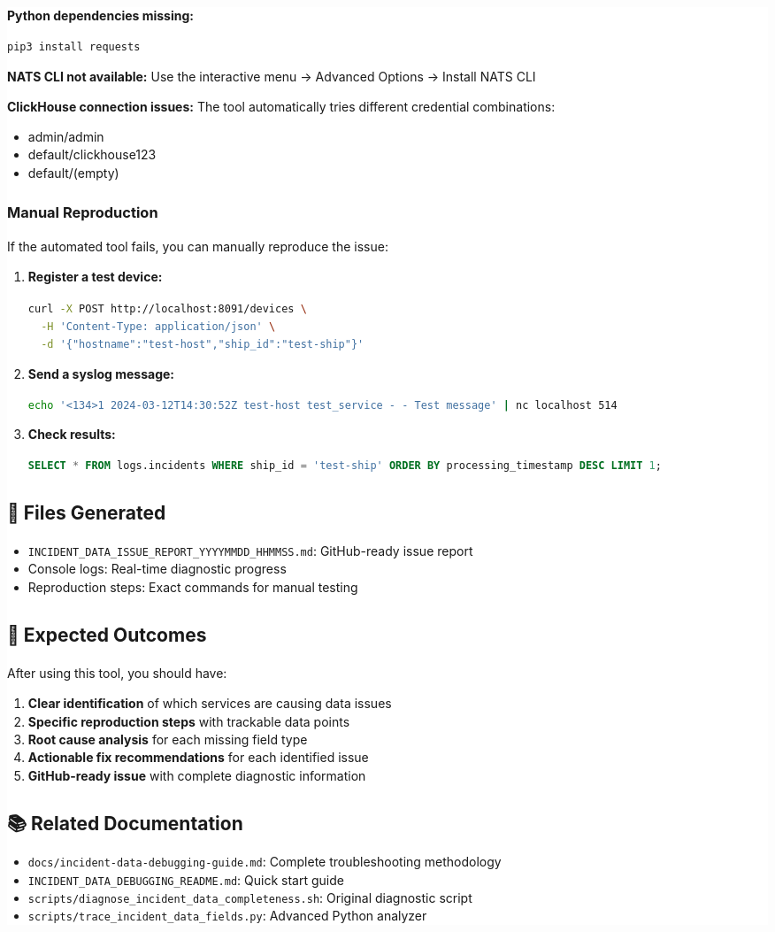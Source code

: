 **Python dependencies missing:**
```bash
pip3 install requests
```

**NATS CLI not available:**
Use the interactive menu → Advanced Options → Install NATS CLI

**ClickHouse connection issues:**
The tool automatically tries different credential combinations:
- admin/admin
- default/clickhouse123
- default/(empty)

### Manual Reproduction

If the automated tool fails, you can manually reproduce the issue:

1. **Register a test device:**
   ```bash
   curl -X POST http://localhost:8091/devices \
     -H 'Content-Type: application/json' \
     -d '{"hostname":"test-host","ship_id":"test-ship"}'
   ```

2. **Send a syslog message:**
   ```bash
   echo '<134>1 2024-03-12T14:30:52Z test-host test_service - - Test message' | nc localhost 514
   ```

3. **Check results:**
   ```sql
   SELECT * FROM logs.incidents WHERE ship_id = 'test-ship' ORDER BY processing_timestamp DESC LIMIT 1;
   ```

## 📄 Files Generated

- `INCIDENT_DATA_ISSUE_REPORT_YYYYMMDD_HHMMSS.md`: GitHub-ready issue report
- Console logs: Real-time diagnostic progress
- Reproduction steps: Exact commands for manual testing

## 🎯 Expected Outcomes

After using this tool, you should have:

1. **Clear identification** of which services are causing data issues
2. **Specific reproduction steps** with trackable data points
3. **Root cause analysis** for each missing field type
4. **Actionable fix recommendations** for each identified issue
5. **GitHub-ready issue** with complete diagnostic information

## 📚 Related Documentation

- `docs/incident-data-debugging-guide.md`: Complete troubleshooting methodology
- `INCIDENT_DATA_DEBUGGING_README.md`: Quick start guide
- `scripts/diagnose_incident_data_completeness.sh`: Original diagnostic script
- `scripts/trace_incident_data_fields.py`: Advanced Python analyzer
